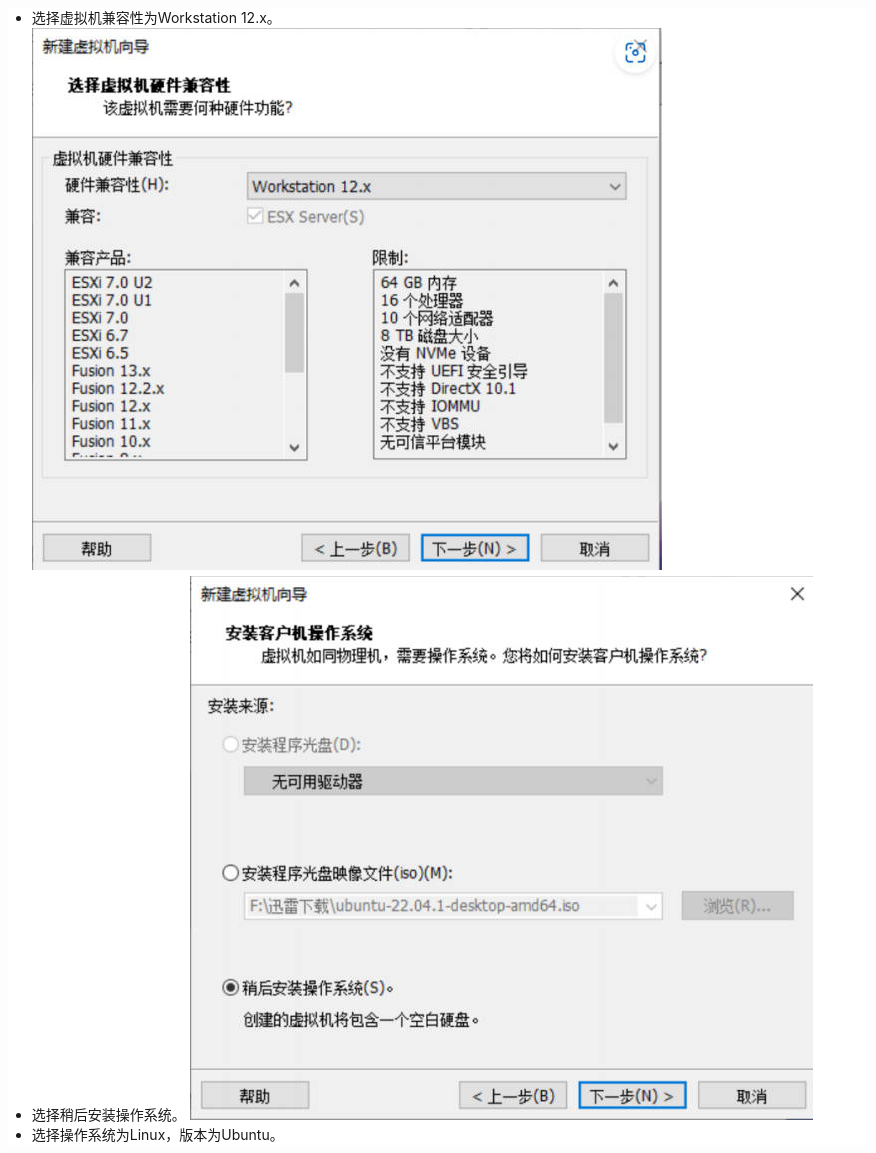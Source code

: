    - 选择虚拟机兼容性为Workstation 12.x。
   ![alt text](./Assets/Snipaste_2024-07-30_15-20-50.jpg)   
   - 选择稍后安装操作系统。
   ![alt text](./Assets/Snipaste_2024-07-30_15-23-03.jpg) 
   - 选择操作系统为Linux，版本为Ubuntu。